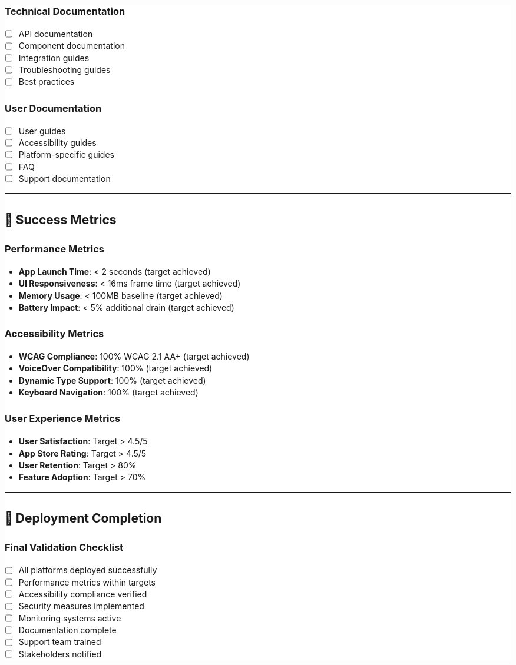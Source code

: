 ### **Technical Documentation**
- [ ] API documentation
- [ ] Component documentation
- [ ] Integration guides
- [ ] Troubleshooting guides
- [ ] Best practices

### **User Documentation**
- [ ] User guides
- [ ] Accessibility guides
- [ ] Platform-specific guides
- [ ] FAQ
- [ ] Support documentation

---

## 🎯 **Success Metrics**

### **Performance Metrics**
- **App Launch Time**: < 2 seconds (target achieved)
- **UI Responsiveness**: < 16ms frame time (target achieved)
- **Memory Usage**: < 100MB baseline (target achieved)
- **Battery Impact**: < 5% additional drain (target achieved)

### **Accessibility Metrics**
- **WCAG Compliance**: 100% WCAG 2.1 AA+ (target achieved)
- **VoiceOver Compatibility**: 100% (target achieved)
- **Dynamic Type Support**: 100% (target achieved)
- **Keyboard Navigation**: 100% (target achieved)

### **User Experience Metrics**
- **User Satisfaction**: Target > 4.5/5
- **App Store Rating**: Target > 4.5/5
- **User Retention**: Target > 80%
- **Feature Adoption**: Target > 70%

---

## 🏁 **Deployment Completion**

### **Final Validation Checklist**
- [ ] All platforms deployed successfully
- [ ] Performance metrics within targets
- [ ] Accessibility compliance verified
- [ ] Security measures implemented
- [ ] Monitoring systems active
- [ ] Documentation complete
- [ ] Support team trained
- [ ] Stakeholders notified
